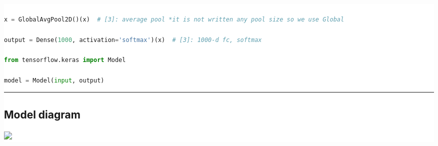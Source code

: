 ```python

x = GlobalAvgPool2D()(x)  # [3]: average pool *it is not written any pool size so we use Global

output = Dense(1000, activation='softmax')(x)  # [3]: 1000-d fc, softmax

from tensorflow.keras import Model

model = Model(input, output)
```

---

## Model diagram

<img src="https://raw.githubusercontent.com/Machine-Learning-Tokyo/CNN-Architectures/master/Implementations/ResNet/ResNet_diagram.svg?sanitize=true">
